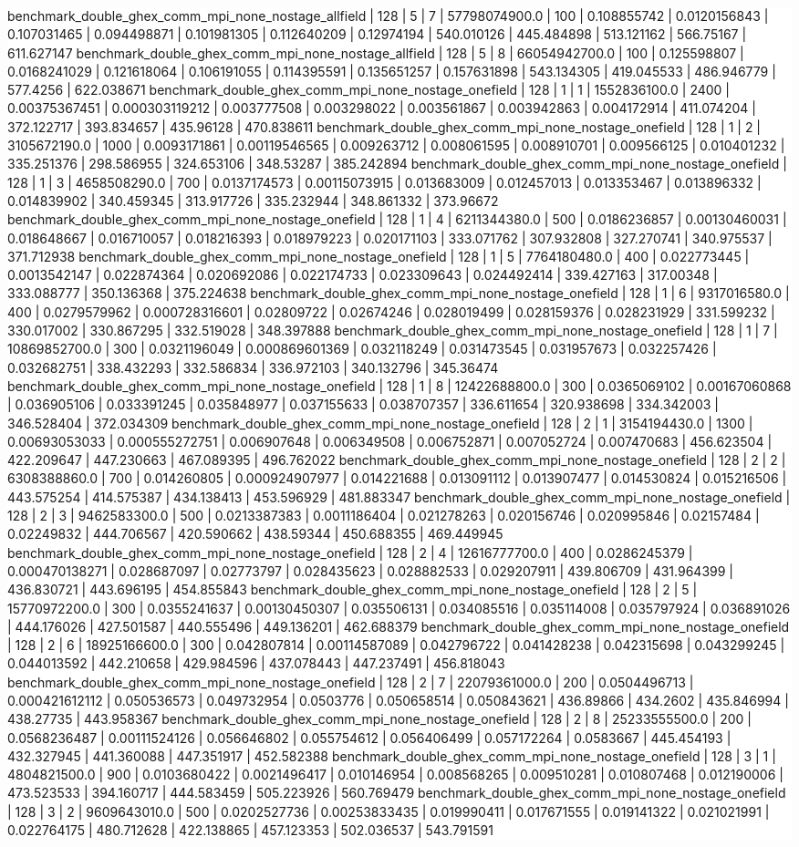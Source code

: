  benchmark_double_ghex_comm_mpi_none_nostage_allfield | 128 |    5 |      7 | 57798074900.0 |           100 |   0.108855742 |   0.0120156843 | 0.107031465 | 0.094498871 |  0.101981305 |  0.112640209 |   0.12974194 | 540.010126 |   445.484898 |    513.121162 |     566.75167 |    611.627147
 benchmark_double_ghex_comm_mpi_none_nostage_allfield | 128 |    5 |      8 | 66054942700.0 |           100 |   0.125598807 |   0.0168241029 | 0.121618064 | 0.106191055 |  0.114395591 |  0.135651257 |  0.157631898 | 543.134305 |   419.045533 |    486.946779 |      577.4256 |    622.038671
 benchmark_double_ghex_comm_mpi_none_nostage_onefield | 128 |    1 |      1 |  1552836100.0 |          2400 | 0.00375367451 | 0.000303119212 | 0.003777508 | 0.003298022 |  0.003561867 |  0.003942863 |  0.004172914 | 411.074204 |   372.122717 |    393.834657 |     435.96128 |    470.838611
 benchmark_double_ghex_comm_mpi_none_nostage_onefield | 128 |    1 |      2 |  3105672190.0 |          1000 |  0.0093171861 |  0.00119546565 | 0.009263712 | 0.008061595 |  0.008910701 |  0.009566125 |  0.010401232 | 335.251376 |   298.586955 |    324.653106 |     348.53287 |    385.242894
 benchmark_double_ghex_comm_mpi_none_nostage_onefield | 128 |    1 |      3 |  4658508290.0 |           700 |  0.0137174573 |  0.00115073915 | 0.013683009 | 0.012457013 |  0.013353467 |  0.013896332 |  0.014839902 | 340.459345 |   313.917726 |    335.232944 |    348.861332 |     373.96672
 benchmark_double_ghex_comm_mpi_none_nostage_onefield | 128 |    1 |      4 |  6211344380.0 |           500 |  0.0186236857 |  0.00130460031 | 0.018648667 | 0.016710057 |  0.018216393 |  0.018979223 |  0.020171103 | 333.071762 |   307.932808 |    327.270741 |    340.975537 |    371.712938
 benchmark_double_ghex_comm_mpi_none_nostage_onefield | 128 |    1 |      5 |  7764180480.0 |           400 |   0.022773445 |   0.0013542147 | 0.022874364 | 0.020692086 |  0.022174733 |  0.023309643 |  0.024492414 | 339.427163 |    317.00348 |    333.088777 |    350.136368 |    375.224638
 benchmark_double_ghex_comm_mpi_none_nostage_onefield | 128 |    1 |      6 |  9317016580.0 |           400 |  0.0279579962 | 0.000728316601 |  0.02809722 |  0.02674246 |  0.028019499 |  0.028159376 |  0.028231929 | 331.599232 |   330.017002 |    330.867295 |    332.519028 |    348.397888
 benchmark_double_ghex_comm_mpi_none_nostage_onefield | 128 |    1 |      7 | 10869852700.0 |           300 |  0.0321196049 | 0.000869601369 | 0.032118249 | 0.031473545 |  0.031957673 |  0.032257426 |  0.032682751 | 338.432293 |   332.586834 |    336.972103 |    340.132796 |     345.36474
 benchmark_double_ghex_comm_mpi_none_nostage_onefield | 128 |    1 |      8 | 12422688800.0 |           300 |  0.0365069102 |  0.00167060868 | 0.036905106 | 0.033391245 |  0.035848977 |  0.037155633 |  0.038707357 | 336.611654 |   320.938698 |    334.342003 |    346.528404 |    372.034309
 benchmark_double_ghex_comm_mpi_none_nostage_onefield | 128 |    2 |      1 |  3154194430.0 |          1300 | 0.00693053033 | 0.000555272751 | 0.006907648 | 0.006349508 |  0.006752871 |  0.007052724 |  0.007470683 | 456.623504 |   422.209647 |    447.230663 |    467.089395 |    496.762022
 benchmark_double_ghex_comm_mpi_none_nostage_onefield | 128 |    2 |      2 |  6308388860.0 |           700 |   0.014260805 | 0.000924907977 | 0.014221688 | 0.013091112 |  0.013907477 |  0.014530824 |  0.015216506 | 443.575254 |   414.575387 |    434.138413 |    453.596929 |    481.883347
 benchmark_double_ghex_comm_mpi_none_nostage_onefield | 128 |    2 |      3 |  9462583300.0 |           500 |  0.0213387383 |   0.0011186404 | 0.021278263 | 0.020156746 |  0.020995846 |   0.02157484 |   0.02249832 | 444.706567 |   420.590662 |     438.59344 |    450.688355 |    469.449945
 benchmark_double_ghex_comm_mpi_none_nostage_onefield | 128 |    2 |      4 | 12616777700.0 |           400 |  0.0286245379 | 0.000470138271 | 0.028687097 |  0.02773797 |  0.028435623 |  0.028882533 |  0.029207911 | 439.806709 |   431.964399 |    436.830721 |    443.696195 |    454.855843
 benchmark_double_ghex_comm_mpi_none_nostage_onefield | 128 |    2 |      5 | 15770972200.0 |           300 |  0.0355241637 |  0.00130450307 | 0.035506131 | 0.034085516 |  0.035114008 |  0.035797924 |  0.036891026 | 444.176026 |   427.501587 |    440.555496 |    449.136201 |    462.688379
 benchmark_double_ghex_comm_mpi_none_nostage_onefield | 128 |    2 |      6 | 18925166600.0 |           300 |   0.042807814 |  0.00114587089 | 0.042796722 | 0.041428238 |  0.042315698 |  0.043299245 |  0.044013592 | 442.210658 |   429.984596 |    437.078443 |    447.237491 |    456.818043
 benchmark_double_ghex_comm_mpi_none_nostage_onefield | 128 |    2 |      7 | 22079361000.0 |           200 |  0.0504496713 | 0.000421612112 | 0.050536573 | 0.049732954 |    0.0503776 |  0.050658514 |  0.050843621 |  436.89866 |     434.2602 |    435.846994 |     438.27735 |    443.958367
 benchmark_double_ghex_comm_mpi_none_nostage_onefield | 128 |    2 |      8 | 25233555500.0 |           200 |  0.0568236487 |  0.00111524126 | 0.056646802 | 0.055754612 |  0.056406499 |  0.057172264 |    0.0583667 | 445.454193 |   432.327945 |    441.360088 |    447.351917 |    452.582388
 benchmark_double_ghex_comm_mpi_none_nostage_onefield | 128 |    3 |      1 |  4804821500.0 |           900 |  0.0103680422 |   0.0021496417 | 0.010146954 | 0.008568265 |  0.009510281 |  0.010807468 |  0.012190006 | 473.523533 |   394.160717 |    444.583459 |    505.223926 |    560.769479
 benchmark_double_ghex_comm_mpi_none_nostage_onefield | 128 |    3 |      2 |  9609643010.0 |           500 |  0.0202527736 |  0.00253833435 | 0.019990411 | 0.017671555 |  0.019141322 |  0.021021991 |  0.022764175 | 480.712628 |   422.138865 |    457.123353 |    502.036537 |    543.791591